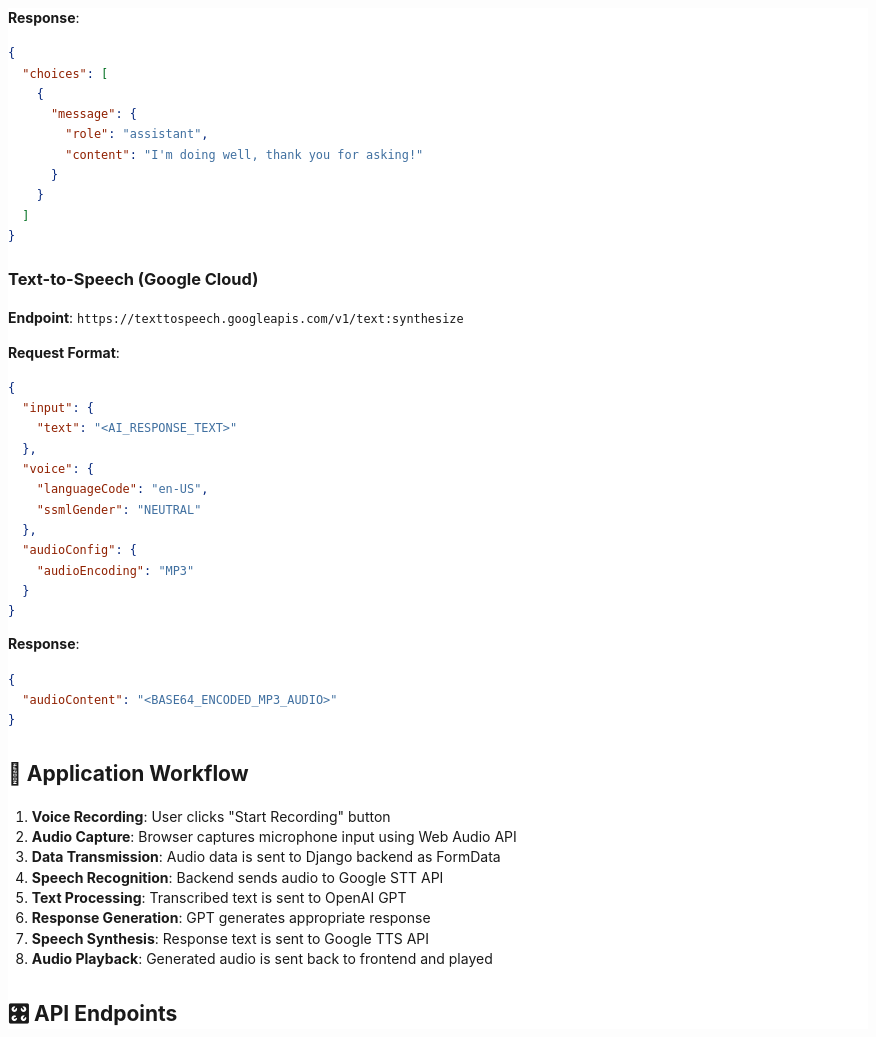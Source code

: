 **Response**:
```json
{
  "choices": [
    {
      "message": {
        "role": "assistant",
        "content": "I'm doing well, thank you for asking!"
      }
    }
  ]
}
```

### Text-to-Speech (Google Cloud)

**Endpoint**: `https://texttospeech.googleapis.com/v1/text:synthesize`

**Request Format**:
```json
{
  "input": {
    "text": "<AI_RESPONSE_TEXT>"
  },
  "voice": {
    "languageCode": "en-US",
    "ssmlGender": "NEUTRAL"
  },
  "audioConfig": {
    "audioEncoding": "MP3"
  }
}
```

**Response**:
```json
{
  "audioContent": "<BASE64_ENCODED_MP3_AUDIO>"
}
```

## 🔄 Application Workflow

1. **Voice Recording**: User clicks "Start Recording" button
2. **Audio Capture**: Browser captures microphone input using Web Audio API
3. **Data Transmission**: Audio data is sent to Django backend as FormData
4. **Speech Recognition**: Backend sends audio to Google STT API
5. **Text Processing**: Transcribed text is sent to OpenAI GPT
6. **Response Generation**: GPT generates appropriate response
7. **Speech Synthesis**: Response text is sent to Google TTS API
8. **Audio Playback**: Generated audio is sent back to frontend and played

## 🎛️ API Endpoints

